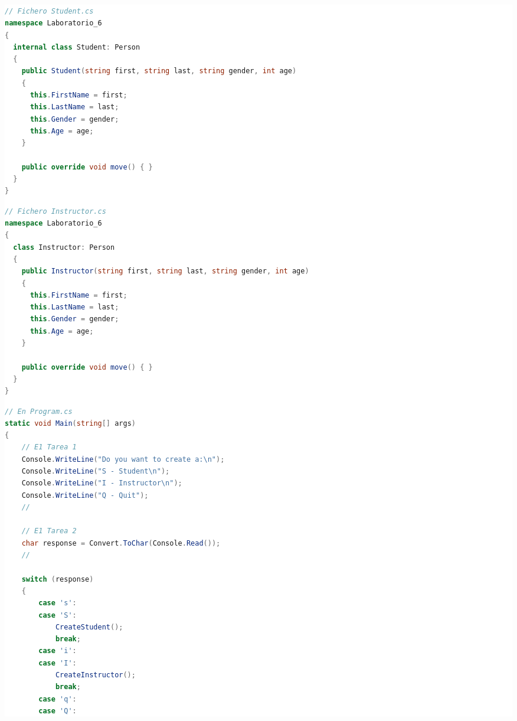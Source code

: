 
```csharp
// Fichero Student.cs
namespace Laboratorio_6
{
  internal class Student: Person
  {
    public Student(string first, string last, string gender, int age)
    {
      this.FirstName = first;
      this.LastName = last;
      this.Gender = gender;
      this.Age = age;
    }

    public override void move() { }
  }
}
```

```csharp
// Fichero Instructor.cs
namespace Laboratorio_6
{
  class Instructor: Person
  {
    public Instructor(string first, string last, string gender, int age)
    {
      this.FirstName = first;
      this.LastName = last;
      this.Gender = gender;
      this.Age = age;
    }

    public override void move() { }
  }
}
```

```csharp
// En Program.cs
static void Main(string[] args)
{
    // E1 Tarea 1
    Console.WriteLine("Do you want to create a:\n");
    Console.WriteLine("S - Student\n");
    Console.WriteLine("I - Instructor\n");
    Console.WriteLine("Q - Quit");
    //

    // E1 Tarea 2
    char response = Convert.ToChar(Console.Read());
    //

    switch (response)
    {
        case 's':
        case 'S':
            CreateStudent();
            break;
        case 'i':
        case 'I':
            CreateInstructor();
            break;
        case 'q':
        case 'Q':
```